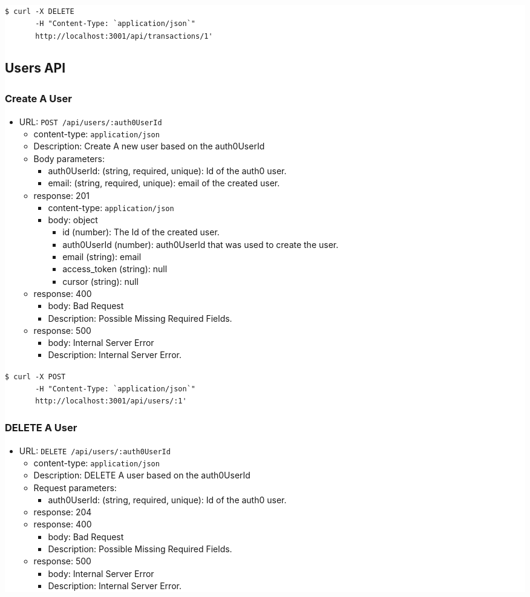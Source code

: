 ```
$ curl -X DELETE
       -H "Content-Type: `application/json`"
       http://localhost:3001/api/transactions/1'
```

## Users API

### Create A User

- URL: `POST /api/users/:auth0UserId`
  - content-type: `application/json`
  - Description: Create A new user based on the auth0UserId
  - Body parameters:
    - auth0UserId: (string, required, unique): Id of the auth0 user.
    - email: (string, required, unique): email of the created user.
  - response: 201
    - content-type: `application/json`
    - body: object
      - id (number): The Id of the created user.
      - auth0UserId (number): auth0UserId that was used to create the user.
      - email (string): email
      - access_token (string): null
      - cursor (string): null
  - response: 400
    - body: Bad Request
    - Description: Possible Missing Required Fields.
  - response: 500
    - body: Internal Server Error
    - Description: Internal Server Error.

```
$ curl -X POST
       -H "Content-Type: `application/json`"
       http://localhost:3001/api/users/:1'
```

### DELETE A User

- URL: `DELETE /api/users/:auth0UserId`
  - content-type: `application/json`
  - Description: DELETE A user based on the auth0UserId
  - Request parameters:
    - auth0UserId: (string, required, unique): Id of the auth0 user.
  - response: 204
  - response: 400
    - body: Bad Request
    - Description: Possible Missing Required Fields.
  - response: 500
    - body: Internal Server Error
    - Description: Internal Server Error.
